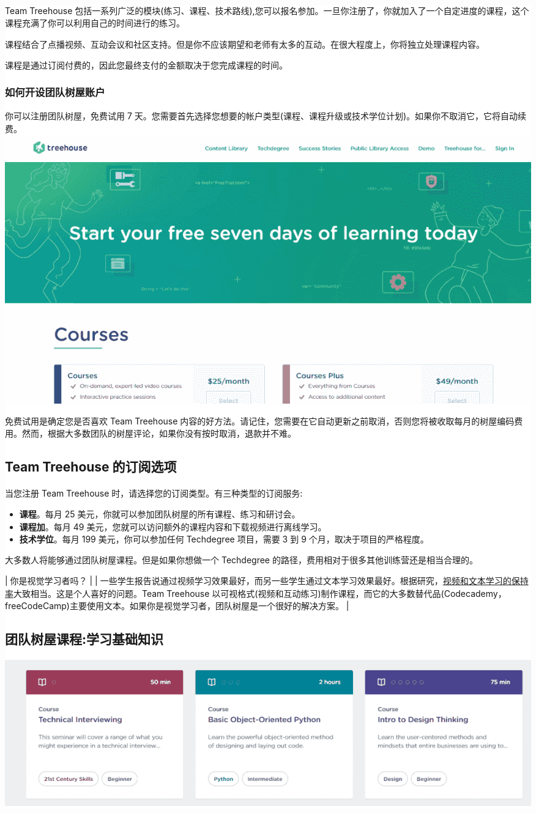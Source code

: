 Team Treehouse 包括一系列广泛的模块(练习、课程、技术路线),您可以报名参加。一旦你注册了，你就加入了一个自定进度的课程，这个课程充满了你可以利用自己的时间进行的练习。

课程结合了点播视频、互动会议和社区支持。但是你不应该期望和老师有太多的互动。在很大程度上，你将独立处理课程内容。

课程是通过订阅付费的，因此您最终支付的金额取决于您完成课程的时间。

### **如何开设团队树屋账户**

你可以注册团队树屋，免费试用 7 天。您需要首先选择您想要的帐户类型(课程、课程升级或技术学位计划)。如果你不取消它，它将自动续费。![Screenshot of sign-up page.](img/7aef4486fe1f7f625de1e5aacdd65703.png)

免费试用是确定您是否喜欢 Team Treehouse 内容的好方法。请记住，您需要在它自动更新之前取消，否则您将被收取每月的树屋编码费用。然而，根据大多数团队的树屋评论，如果你没有按时取消，退款并不难。

## **Team Treehouse 的订阅选项**

当您注册 Team Treehouse 时，请选择您的订阅类型。有三种类型的订阅服务:

*   **课程**。每月 25 美元，你就可以参加团队树屋的所有课程、练习和研讨会。
*   **课程加**。每月 49 美元，您就可以访问额外的课程内容和下载视频进行离线学习。
*   **技术学位**。每月 199 美元，你可以参加任何 Techdegree 项目，需要 3 到 9 个月，取决于项目的严格程度。

大多数人将能够通过团队树屋课程。但是如果你想做一个 Techdegree 的路径，费用相对于很多其他训练营还是相当合理的。

| 你是视觉学习者吗？ |
| 一些学生报告说通过视频学习效果最好，而另一些学生通过文本学习效果最好。根据研究，[视频和文本学习的保持率](https://www.microassist.com/learning-dispatch/video-or-text-better-for-retention/)大致相当。这是个人喜好的问题。Team Treehouse 以可视格式(视频和互动练习)制作课程，而它的大多数替代品(Codecademy，freeCodeCamp)主要使用文本。如果你是视觉学习者，团队树屋是一个很好的解决方案。 |

## **团队树屋课程:学习基础知识**

![Screenshot of Team Treehouse classes.](img/1d8786ca1e9c0defefda5f6168d34da4.png)
